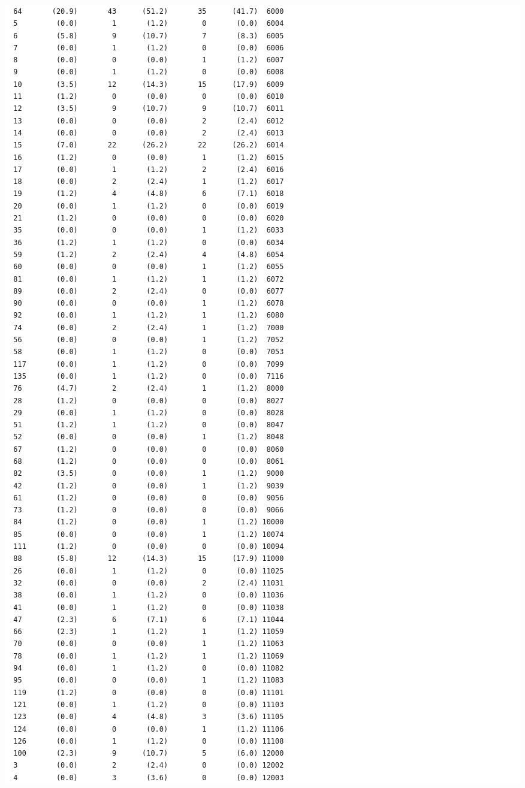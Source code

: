       64       (20.9)       43      (51.2)       35      (41.7)  6000
      5         (0.0)        1       (1.2)        0       (0.0)  6004
      6         (5.8)        9      (10.7)        7       (8.3)  6005
      7         (0.0)        1       (1.2)        0       (0.0)  6006
      8         (0.0)        0       (0.0)        1       (1.2)  6007
      9         (0.0)        1       (1.2)        0       (0.0)  6008
      10        (3.5)       12      (14.3)       15      (17.9)  6009
      11        (1.2)        0       (0.0)        0       (0.0)  6010
      12        (3.5)        9      (10.7)        9      (10.7)  6011
      13        (0.0)        0       (0.0)        2       (2.4)  6012
      14        (0.0)        0       (0.0)        2       (2.4)  6013
      15        (7.0)       22      (26.2)       22      (26.2)  6014
      16        (1.2)        0       (0.0)        1       (1.2)  6015
      17        (0.0)        1       (1.2)        2       (2.4)  6016
      18        (0.0)        2       (2.4)        1       (1.2)  6017
      19        (1.2)        4       (4.8)        6       (7.1)  6018
      20        (0.0)        1       (1.2)        0       (0.0)  6019
      21        (1.2)        0       (0.0)        0       (0.0)  6020
      35        (0.0)        0       (0.0)        1       (1.2)  6033
      36        (1.2)        1       (1.2)        0       (0.0)  6034
      59        (1.2)        2       (2.4)        4       (4.8)  6054
      60        (0.0)        0       (0.0)        1       (1.2)  6055
      81        (0.0)        1       (1.2)        1       (1.2)  6072
      89        (0.0)        2       (2.4)        0       (0.0)  6077
      90        (0.0)        0       (0.0)        1       (1.2)  6078
      92        (0.0)        1       (1.2)        1       (1.2)  6080
      74        (0.0)        2       (2.4)        1       (1.2)  7000
      56        (0.0)        0       (0.0)        1       (1.2)  7052
      58        (0.0)        1       (1.2)        0       (0.0)  7053
      117       (0.0)        1       (1.2)        0       (0.0)  7099
      135       (0.0)        1       (1.2)        0       (0.0)  7116
      76        (4.7)        2       (2.4)        1       (1.2)  8000
      28        (1.2)        0       (0.0)        0       (0.0)  8027
      29        (0.0)        1       (1.2)        0       (0.0)  8028
      51        (1.2)        1       (1.2)        0       (0.0)  8047
      52        (0.0)        0       (0.0)        1       (1.2)  8048
      67        (1.2)        0       (0.0)        0       (0.0)  8060
      68        (1.2)        0       (0.0)        0       (0.0)  8061
      82        (3.5)        0       (0.0)        1       (1.2)  9000
      42        (1.2)        0       (0.0)        1       (1.2)  9039
      61        (1.2)        0       (0.0)        0       (0.0)  9056
      73        (1.2)        0       (0.0)        0       (0.0)  9066
      84        (1.2)        0       (0.0)        1       (1.2) 10000
      85        (0.0)        0       (0.0)        1       (1.2) 10074
      111       (1.2)        0       (0.0)        0       (0.0) 10094
      88        (5.8)       12      (14.3)       15      (17.9) 11000
      26        (0.0)        1       (1.2)        0       (0.0) 11025
      32        (0.0)        0       (0.0)        2       (2.4) 11031
      38        (0.0)        1       (1.2)        0       (0.0) 11036
      41        (0.0)        1       (1.2)        0       (0.0) 11038
      47        (2.3)        6       (7.1)        6       (7.1) 11044
      66        (2.3)        1       (1.2)        1       (1.2) 11059
      70        (0.0)        0       (0.0)        1       (1.2) 11063
      78        (0.0)        1       (1.2)        1       (1.2) 11069
      94        (0.0)        1       (1.2)        0       (0.0) 11082
      95        (0.0)        0       (0.0)        1       (1.2) 11083
      119       (1.2)        0       (0.0)        0       (0.0) 11101
      121       (0.0)        1       (1.2)        0       (0.0) 11103
      123       (0.0)        4       (4.8)        3       (3.6) 11105
      124       (0.0)        0       (0.0)        1       (1.2) 11106
      126       (0.0)        1       (1.2)        0       (0.0) 11108
      100       (2.3)        9      (10.7)        5       (6.0) 12000
      3         (0.0)        2       (2.4)        0       (0.0) 12002
      4         (0.0)        3       (3.6)        0       (0.0) 12003